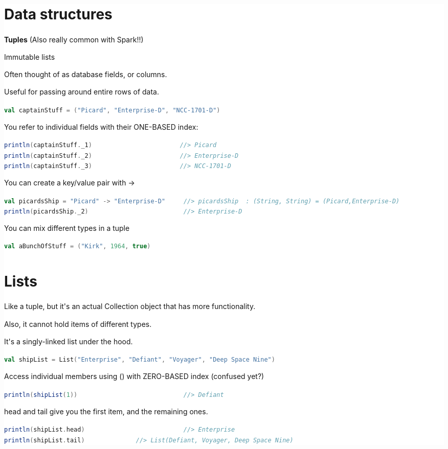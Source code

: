 
# Data structures

**Tuples** (Also really common with Spark!!)

Immutable lists

Often thought of as database fields, or columns.

Useful for passing around entire rows of data.

```scala
val captainStuff = ("Picard", "Enterprise-D", "NCC-1701-D")
```

You refer to individual fields with their ONE-BASED index:

```scala
println(captainStuff._1)                        //> Picard
println(captainStuff._2)                        //> Enterprise-D
println(captainStuff._3)                        //> NCC-1701-D
```

You can create a key/value pair with ->

```scala
val picardsShip = "Picard" -> "Enterprise-D"     //> picardsShip  : (String, String) = (Picard,Enterprise-D)
println(picardsShip._2)                          //> Enterprise-D
```

You can mix different types in a tuple

```scala
val aBunchOfStuff = ("Kirk", 1964, true)
```


# Lists

Like a tuple, but it's an actual Collection object that has more functionality.

Also, it cannot hold items of different types.

It's a singly-linked list under the hood.

```scala
val shipList = List("Enterprise", "Defiant", "Voyager", "Deep Space Nine")
```

Access individual members using () with ZERO-BASED index (confused yet?)

```scala
println(shipList(1))                             //> Defiant
```

head and tail give you the first item, and the remaining ones.

```scala
println(shipList.head)                           //> Enterprise
println(shipList.tail) 				//> List(Defiant, Voyager, Deep Space Nine)
```
